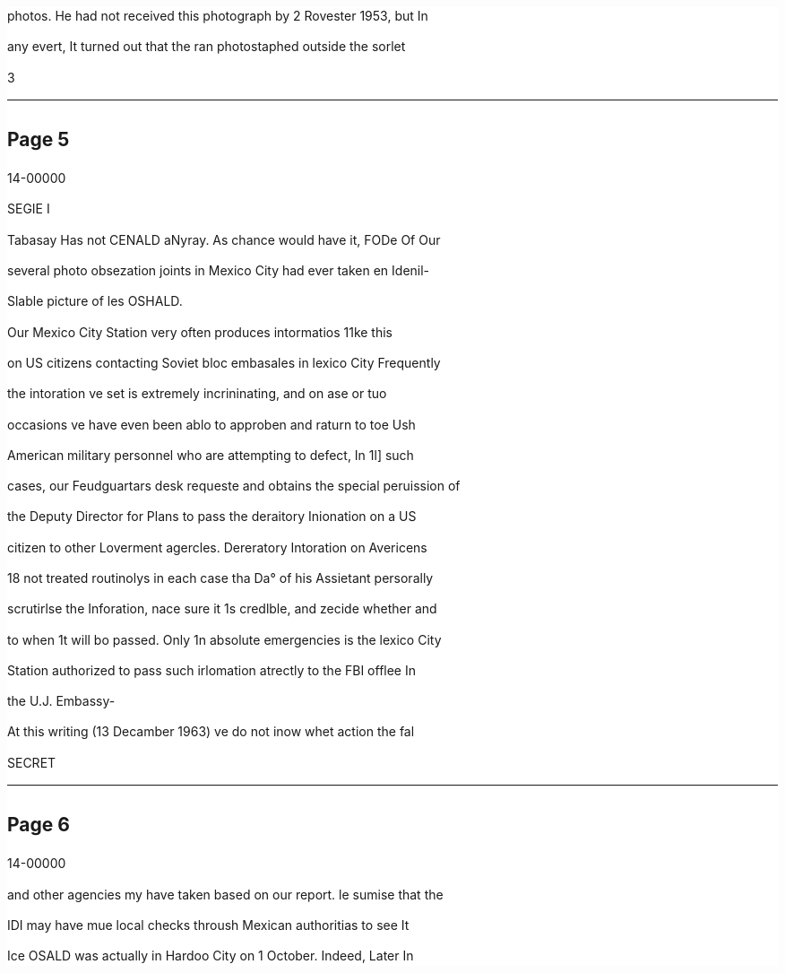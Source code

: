 photos. He had not received this photograph by 2 Rovester 1953, but In

any evert, It turned out that the ran photostaphed outside the sorlet

3

---

## Page 5

14-00000

SEGIE I

Tabasay Has not CENALD aNyray. As chance would have it, FODe Of Our

several photo obsezation joints in Mexico City had ever taken en Idenil-

Slable picture of les OSHALD.

Our Mexico City Station very often produces intormatios 11ke this

on US citizens contacting Soviet bloc embasales in lexico City Frequently

the intoration ve set is extremely incrininating, and on ase or tuo

occasions ve have even been ablo to approben and raturn to toe Ush

American military personnel who are attempting to defect, In 1l] such

cases, our Feudguartars desk requeste and obtains the special peruission of

the Deputy Director for Plans to pass the deraitory Inionation on a US

citizen to other Loverment agercles. Dereratory Intoration on Avericens

18 not treated routinolys in each case tha Da° of his Assietant persorally

scrutirlse the Inforation, nace sure it 1s credlble, and zecide whether and

to when 1t will bo passed. Only 1n absolute emergencies is the lexico City

Station authorized to pass such irlomation atrectly to the FBI offlee In

the U.J. Embassy-

At this writing (13 Decamber 1963) ve do not inow whet action the fal

SECRET

---

## Page 6

14-00000

and other agencies my have taken based on our report. le sumise that the

IDI may have mue local checks throush Mexican authoritias to see It

Ice OSALD was actually in Hardoo City on 1 October. Indeed, Later In
